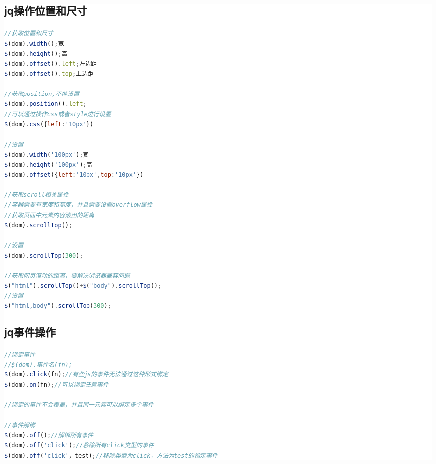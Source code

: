 

## jq操作位置和尺寸

```js
//获取位置和尺寸
$(dom).width();宽
$(dom).height();高
$(dom).offset().left;左边距
$(dom).offset().top;上边距

//获取position,不能设置
$(dom).position().left;
//可以通过操作css或者style进行设置
$(dom).css({left:'10px'})

//设置
$(dom).width('100px');宽
$(dom).height('100px');高
$(dom).offset({left:'10px',top:'10px'})

//获取scroll相关属性
//容器需要有宽度和高度，并且需要设置overflow属性
//获取页面中元素内容滚出的距离
$(dom).scrollTop();

//设置
$(dom).scrollTop(300);

//获取网页滚动的距离，要解决浏览器兼容问题
$("html").scrollTop()+$("body").scrollTop();
//设置
$("html,body").scrollTop(300);
```



## jq事件操作

```js
//绑定事件
//$(dom).事件名(fn);
$(dom).click(fn);//有些js的事件无法通过这种形式绑定
$(dom).on(fn);//可以绑定任意事件

//绑定的事件不会覆盖，并且同一元素可以绑定多个事件

//事件解绑
$(dom).off();//解绑所有事件
$(dom).off('click');//移除所有click类型的事件
$(dom).off('click'，test);//移除类型为click，方法为test的指定事件
```
